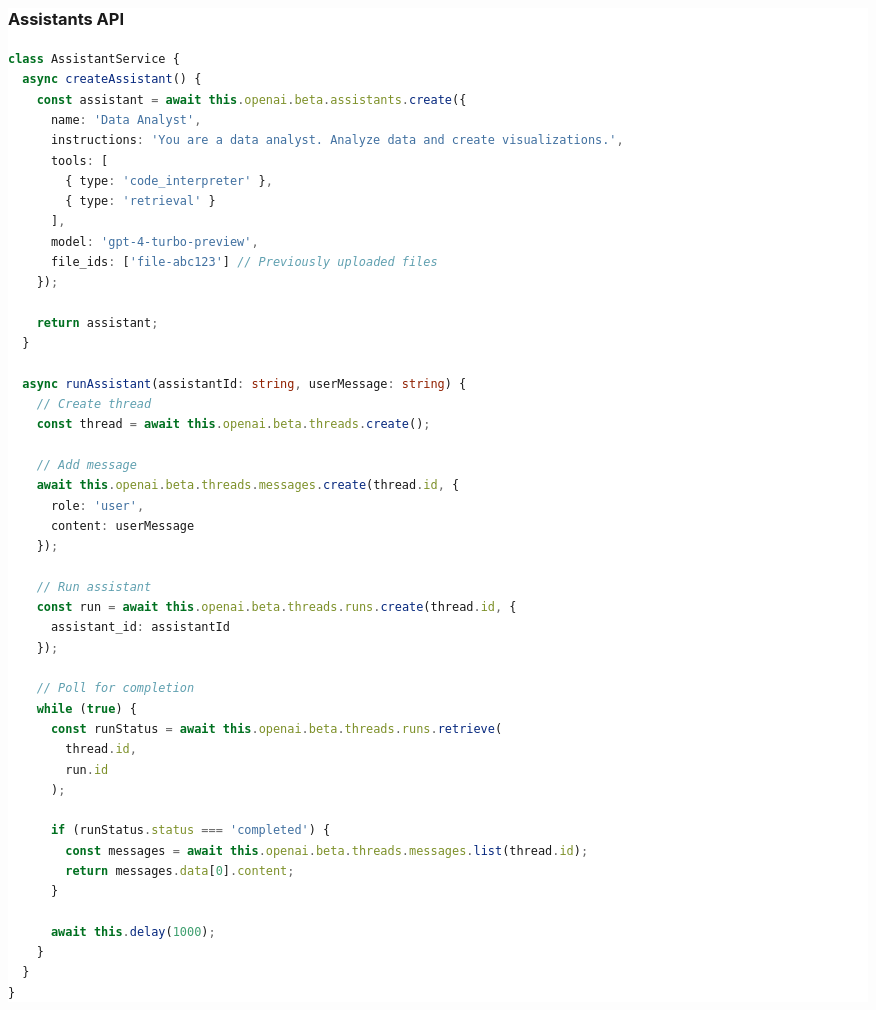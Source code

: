 ```typescript
```

### Assistants API
```typescript
class AssistantService {
  async createAssistant() {
    const assistant = await this.openai.beta.assistants.create({
      name: 'Data Analyst',
      instructions: 'You are a data analyst. Analyze data and create visualizations.',
      tools: [
        { type: 'code_interpreter' },
        { type: 'retrieval' }
      ],
      model: 'gpt-4-turbo-preview',
      file_ids: ['file-abc123'] // Previously uploaded files
    });
    
    return assistant;
  }
  
  async runAssistant(assistantId: string, userMessage: string) {
    // Create thread
    const thread = await this.openai.beta.threads.create();
    
    // Add message
    await this.openai.beta.threads.messages.create(thread.id, {
      role: 'user',
      content: userMessage
    });
    
    // Run assistant
    const run = await this.openai.beta.threads.runs.create(thread.id, {
      assistant_id: assistantId
    });
    
    // Poll for completion
    while (true) {
      const runStatus = await this.openai.beta.threads.runs.retrieve(
        thread.id,
        run.id
      );
      
      if (runStatus.status === 'completed') {
        const messages = await this.openai.beta.threads.messages.list(thread.id);
        return messages.data[0].content;
      }
      
      await this.delay(1000);
    }
  }
}
```
